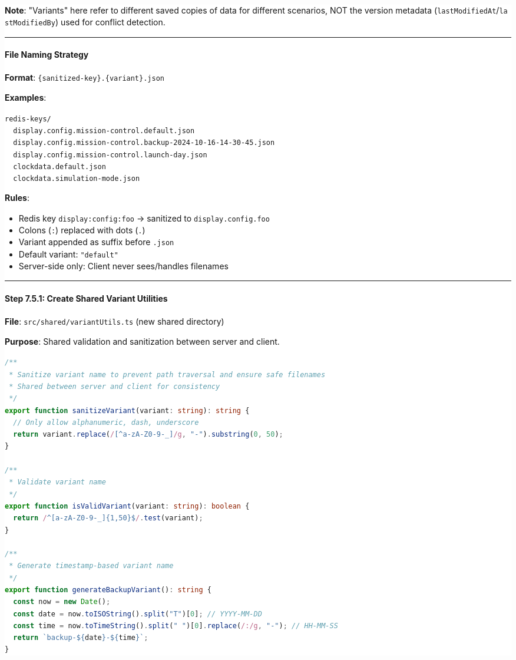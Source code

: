 **Note**: "Variants" here refer to different saved copies of data for different scenarios, NOT the version metadata (`lastModifiedAt`/`lastModifiedBy`) used for conflict detection.

---

#### File Naming Strategy

**Format**: `{sanitized-key}.{variant}.json`

**Examples**:

```
redis-keys/
  display.config.mission-control.default.json
  display.config.mission-control.backup-2024-10-16-14-30-45.json
  display.config.mission-control.launch-day.json
  clockdata.default.json
  clockdata.simulation-mode.json
```

**Rules**:

- Redis key `display:config:foo` → sanitized to `display.config.foo`
- Colons (`:`) replaced with dots (`.`)
- Variant appended as suffix before `.json`
- Default variant: `"default"`
- Server-side only: Client never sees/handles filenames

---

#### Step 7.5.1: Create Shared Variant Utilities

**File**: `src/shared/variantUtils.ts` (new shared directory)

**Purpose**: Shared validation and sanitization between server and client.

```typescript
/**
 * Sanitize variant name to prevent path traversal and ensure safe filenames
 * Shared between server and client for consistency
 */
export function sanitizeVariant(variant: string): string {
  // Only allow alphanumeric, dash, underscore
  return variant.replace(/[^a-zA-Z0-9-_]/g, "-").substring(0, 50);
}

/**
 * Validate variant name
 */
export function isValidVariant(variant: string): boolean {
  return /^[a-zA-Z0-9-_]{1,50}$/.test(variant);
}

/**
 * Generate timestamp-based variant name
 */
export function generateBackupVariant(): string {
  const now = new Date();
  const date = now.toISOString().split("T")[0]; // YYYY-MM-DD
  const time = now.toTimeString().split(" ")[0].replace(/:/g, "-"); // HH-MM-SS
  return `backup-${date}-${time}`;
}
```
